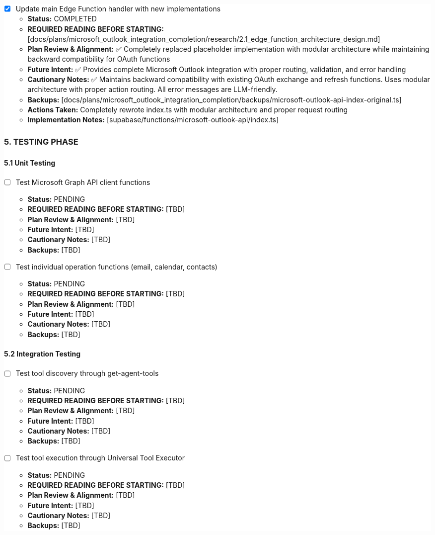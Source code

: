- [x] Update main Edge Function handler with new implementations
  - **Status:** COMPLETED
  - **REQUIRED READING BEFORE STARTING:** [docs/plans/microsoft_outlook_integration_completion/research/2.1_edge_function_architecture_design.md]
  - **Plan Review & Alignment:** ✅ Completely replaced placeholder implementation with modular architecture while maintaining backward compatibility for OAuth functions
  - **Future Intent:** ✅ Provides complete Microsoft Outlook integration with proper routing, validation, and error handling
  - **Cautionary Notes:** ✅ Maintains backward compatibility with existing OAuth exchange and refresh functions. Uses modular architecture with proper action routing. All error messages are LLM-friendly.
  - **Backups:** [docs/plans/microsoft_outlook_integration_completion/backups/microsoft-outlook-api-index-original.ts]
  - **Actions Taken:** Completely rewrote index.ts with modular architecture and proper request routing
  - **Implementation Notes:** [supabase/functions/microsoft-outlook-api/index.ts]

### 5. TESTING PHASE

#### 5.1 Unit Testing
- [ ] Test Microsoft Graph API client functions
  - **Status:** PENDING
  - **REQUIRED READING BEFORE STARTING:** [TBD]
  - **Plan Review & Alignment:** [TBD]
  - **Future Intent:** [TBD]
  - **Cautionary Notes:** [TBD]
  - **Backups:** [TBD]

- [ ] Test individual operation functions (email, calendar, contacts)
  - **Status:** PENDING
  - **REQUIRED READING BEFORE STARTING:** [TBD]
  - **Plan Review & Alignment:** [TBD]
  - **Future Intent:** [TBD]
  - **Cautionary Notes:** [TBD]
  - **Backups:** [TBD]

#### 5.2 Integration Testing
- [ ] Test tool discovery through get-agent-tools
  - **Status:** PENDING
  - **REQUIRED READING BEFORE STARTING:** [TBD]
  - **Plan Review & Alignment:** [TBD]
  - **Future Intent:** [TBD]
  - **Cautionary Notes:** [TBD]
  - **Backups:** [TBD]

- [ ] Test tool execution through Universal Tool Executor
  - **Status:** PENDING
  - **REQUIRED READING BEFORE STARTING:** [TBD]
  - **Plan Review & Alignment:** [TBD]
  - **Future Intent:** [TBD]
  - **Cautionary Notes:** [TBD]
  - **Backups:** [TBD]
